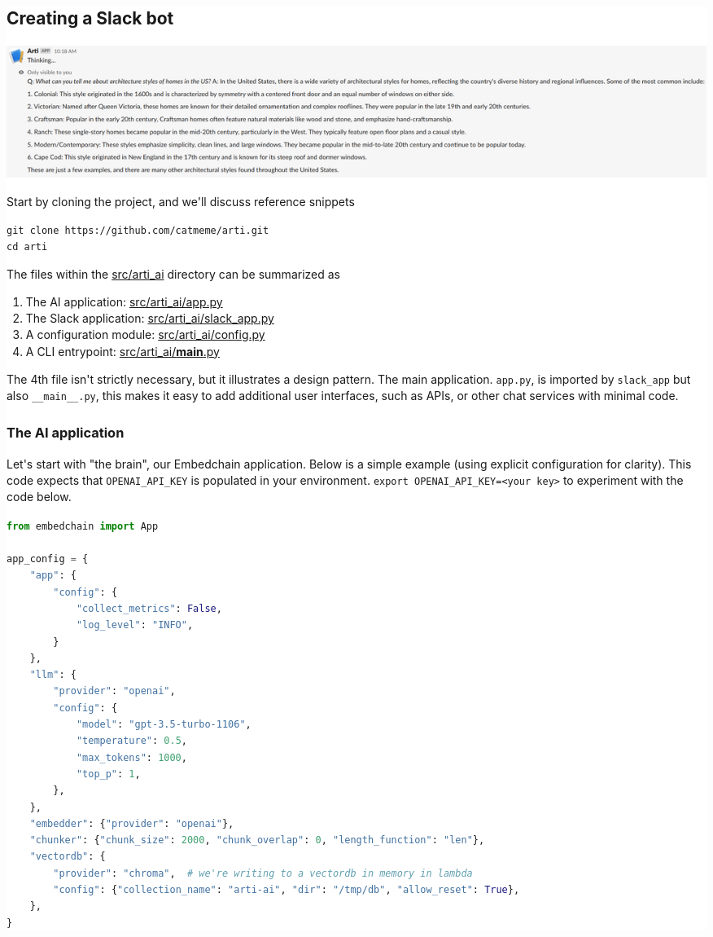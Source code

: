 ## Creating a Slack bot

![arti-slack.png](arti-slack.png)

Start by cloning the project, and we'll discuss reference snippets

```shell
git clone https://github.com/catmeme/arti.git
cd arti
```

The files within the [src/arti_ai](arti_ai) directory can be summarized as

1. The AI application: [src/arti_ai/app.py](https://github.com/catmeme/arti/blob/main/src/arti_ai/app.py)
2. The Slack application: [src/arti_ai/slack_app.py](https://github.com/catmeme/arti/blob/main/src/arti_ai/slack_app.py)
3. A configuration module: [src/arti_ai/config.py](https://github.com/catmeme/arti/blob/main/src/arti_ai/config.py)
4. A CLI entrypoint: [src/arti_ai/__main__.py](https://github.com/catmeme/arti/blob/main/src/arti_ai/__main__.py)

The 4th file isn't strictly necessary, but it illustrates a design pattern. The main application. `app.py`, is imported by `slack_app` but also `__main__.py`, this makes it easy to add additional user interfaces, such as APIs, or other chat services with minimal code.

### The AI application

Let's start with "the brain", our Embedchain application. Below is a simple example (using explicit configuration for clarity). This code expects that `OPENAI_API_KEY` is populated in your environment.  `export OPENAI_API_KEY=<your key>` to experiment with the code below.

```python
from embedchain import App

app_config = {
    "app": {
        "config": {
            "collect_metrics": False,
            "log_level": "INFO",
        }
    },
    "llm": {
        "provider": "openai",
        "config": {
            "model": "gpt-3.5-turbo-1106",
            "temperature": 0.5,
            "max_tokens": 1000,
            "top_p": 1,
        },
    },
    "embedder": {"provider": "openai"},
    "chunker": {"chunk_size": 2000, "chunk_overlap": 0, "length_function": "len"},
    "vectordb": {
        "provider": "chroma",  # we're writing to a vectordb in memory in lambda
        "config": {"collection_name": "arti-ai", "dir": "/tmp/db", "allow_reset": True},
    },
}
```